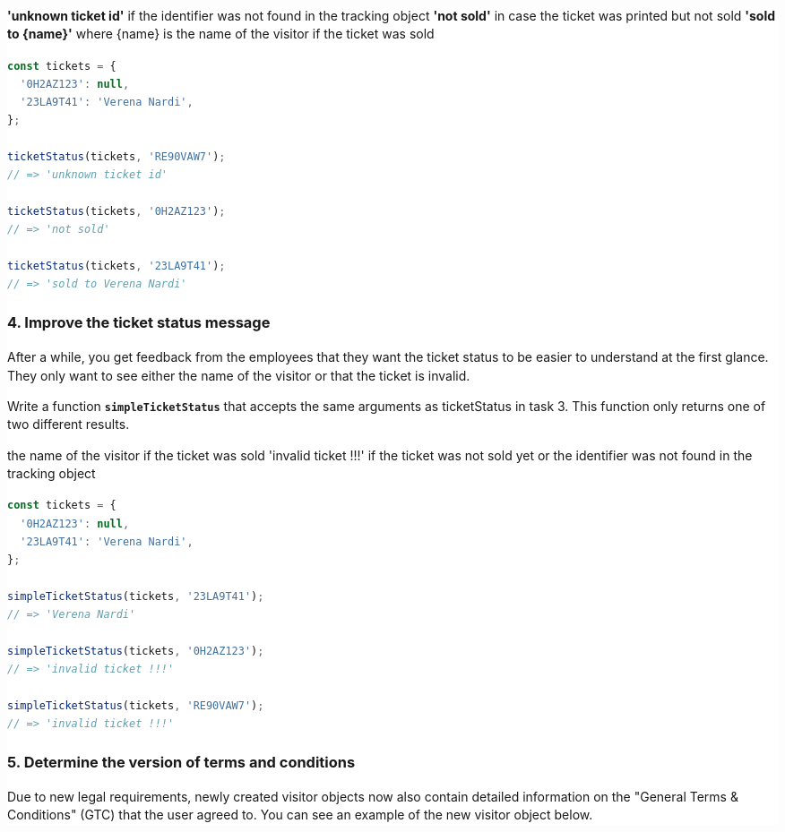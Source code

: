**'unknown ticket id'** if the identifier was not found in the tracking object
**'not sold'** in case the ticket was printed but not sold
**'sold to {name}'**  where {name} is the name of the visitor if the ticket was sold

```js
const tickets = {
  '0H2AZ123': null,
  '23LA9T41': 'Verena Nardi',
};

ticketStatus(tickets, 'RE90VAW7');
// => 'unknown ticket id'

ticketStatus(tickets, '0H2AZ123');
// => 'not sold'

ticketStatus(tickets, '23LA9T41');
// => 'sold to Verena Nardi'
```

### 4. Improve the ticket status message

After a while, you get feedback from the employees that they want the ticket status to be easier to understand at the first glance. They only want to see either the name of the visitor or that the ticket is invalid.

Write a function **`simpleTicketStatus`** that accepts the same arguments as ticketStatus in task 3. This function only returns one of two different results.

the name of the visitor if the ticket was sold
'invalid ticket !!!' if the ticket was not sold yet or the identifier was not found in the tracking object

```js
const tickets = {
  '0H2AZ123': null,
  '23LA9T41': 'Verena Nardi',
};

simpleTicketStatus(tickets, '23LA9T41');
// => 'Verena Nardi'

simpleTicketStatus(tickets, '0H2AZ123');
// => 'invalid ticket !!!'

simpleTicketStatus(tickets, 'RE90VAW7');
// => 'invalid ticket !!!'
```

### 5. Determine the version of terms and conditions

Due to new legal requirements, newly created visitor objects now also contain detailed information on the "General Terms & Conditions" (GTC) that the user agreed to. You can see an example of the new visitor object below.
